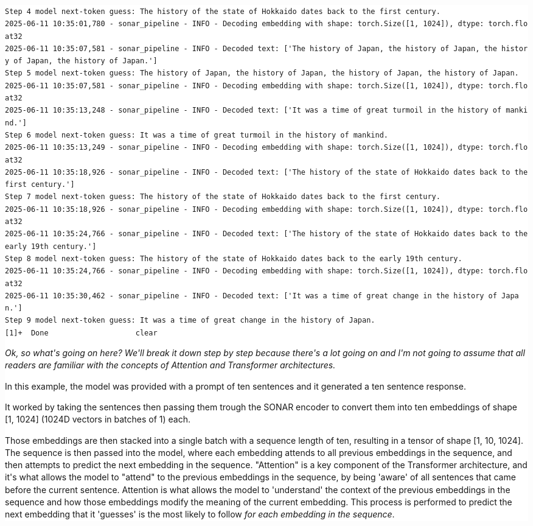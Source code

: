 ```txt
Step 4 model next-token guess: The history of the state of Hokkaido dates back to the first century.
2025-06-11 10:35:01,780 - sonar_pipeline - INFO - Decoding embedding with shape: torch.Size([1, 1024]), dtype: torch.float32
2025-06-11 10:35:07,581 - sonar_pipeline - INFO - Decoded text: ['The history of Japan, the history of Japan, the history of Japan, the history of Japan.']
Step 5 model next-token guess: The history of Japan, the history of Japan, the history of Japan, the history of Japan.
2025-06-11 10:35:07,581 - sonar_pipeline - INFO - Decoding embedding with shape: torch.Size([1, 1024]), dtype: torch.float32
2025-06-11 10:35:13,248 - sonar_pipeline - INFO - Decoded text: ['It was a time of great turmoil in the history of mankind.']
Step 6 model next-token guess: It was a time of great turmoil in the history of mankind.
2025-06-11 10:35:13,249 - sonar_pipeline - INFO - Decoding embedding with shape: torch.Size([1, 1024]), dtype: torch.float32
2025-06-11 10:35:18,926 - sonar_pipeline - INFO - Decoded text: ['The history of the state of Hokkaido dates back to the first century.']
Step 7 model next-token guess: The history of the state of Hokkaido dates back to the first century.
2025-06-11 10:35:18,926 - sonar_pipeline - INFO - Decoding embedding with shape: torch.Size([1, 1024]), dtype: torch.float32
2025-06-11 10:35:24,766 - sonar_pipeline - INFO - Decoded text: ['The history of the state of Hokkaido dates back to the early 19th century.']
Step 8 model next-token guess: The history of the state of Hokkaido dates back to the early 19th century.
2025-06-11 10:35:24,766 - sonar_pipeline - INFO - Decoding embedding with shape: torch.Size([1, 1024]), dtype: torch.float32
2025-06-11 10:35:30,462 - sonar_pipeline - INFO - Decoded text: ['It was a time of great change in the history of Japan.']
Step 9 model next-token guess: It was a time of great change in the history of Japan.
[1]+  Done                    clear
```

*Ok, so what's going on here? We'll break it down step by step because there's a lot going on and I'm not going to assume that all readers are familiar with the concepts of Attention and Transformer architectures.*

In this example, the model was provided with a prompt of ten sentences and it generated a ten sentence response.

It worked by taking the sentences then passing them trough the SONAR encoder to convert them into ten embeddings of shape [1, 1024] (1024D vectors in batches of 1) each.

Those embeddings are then stacked into a single batch with a sequence length of ten, resulting in a tensor of shape [1, 10, 1024].  The sequence is then passed into the model, where each embedding attends to all previous embeddings in the sequence, and then attempts to predict the next embedding in the sequence. "Attention" is a key component of the Transformer architecture, and it's what allows the model to "attend" to the previous embeddings in the sequence, by being 'aware' of all sentences that came before the current sentence. Attention is what allows the model to 'understand' the context of the previous embeddings in the sequence and how those embeddings modify the meaning of the current embedding. This process is performed to predict the next embedding that it 'guesses' is the most likely to follow *for each embedding in the sequence*.
